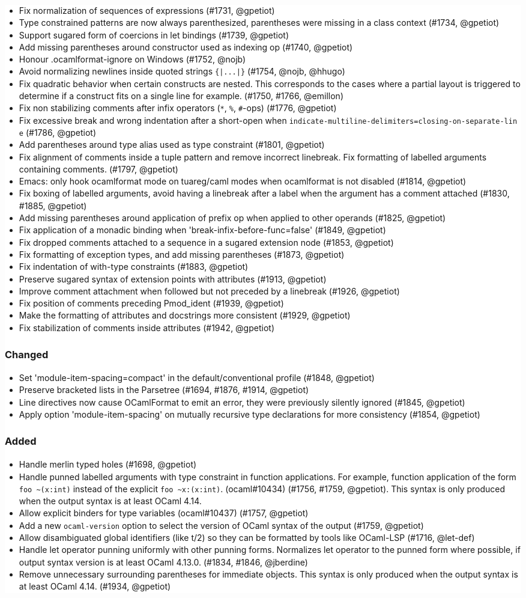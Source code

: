 - Fix normalization of sequences of expressions (#1731, @gpetiot)
- Type constrained patterns are now always parenthesized, parentheses were missing in a class context (#1734, @gpetiot)
- Support sugared form of coercions in let bindings (#1739, @gpetiot)
- Add missing parentheses around constructor used as indexing op (#1740, @gpetiot)
- Honour .ocamlformat-ignore on Windows (#1752, @nojb)
- Avoid normalizing newlines inside quoted strings `{|...|}` (#1754, @nojb, @hhugo)
- Fix quadratic behavior when certain constructs are nested. This corresponds
  to the cases where a partial layout is triggered to determine if a construct
  fits on a single line for example. (#1750, #1766, @emillon)
- Fix non stabilizing comments after infix operators (`*`, `%`, `#`-ops) (#1776, @gpetiot)
- Fix excessive break and wrong indentation after a short-open when `indicate-multiline-delimiters=closing-on-separate-line` (#1786, @gpetiot)
- Add parentheses around type alias used as type constraint (#1801, @gpetiot)
- Fix alignment of comments inside a tuple pattern and remove incorrect linebreak.
  Fix formatting of labelled arguments containing comments. (#1797, @gpetiot)
- Emacs: only hook ocamlformat mode on tuareg/caml modes when ocamlformat is not disabled (#1814, @gpetiot)
- Fix boxing of labelled arguments, avoid having a linebreak after a label when the argument has a comment attached (#1830, #1885, @gpetiot)
- Add missing parentheses around application of prefix op when applied to other operands (#1825, @gpetiot)
- Fix application of a monadic binding when 'break-infix-before-func=false' (#1849, @gpetiot)
- Fix dropped comments attached to a sequence in a sugared extension node (#1853, @gpetiot)
- Fix formatting of exception types, and add missing parentheses (#1873, @gpetiot)
- Fix indentation of with-type constraints (#1883, @gpetiot)
- Preserve sugared syntax of extension points with attributes (#1913, @gpetiot)
- Improve comment attachment when followed but not preceded by a linebreak (#1926, @gpetiot)
- Fix position of comments preceding Pmod_ident (#1939, @gpetiot)
- Make the formatting of attributes and docstrings more consistent (#1929, @gpetiot)
- Fix stabilization of comments inside attributes (#1942, @gpetiot)

### Changed

- Set 'module-item-spacing=compact' in the default/conventional profile (#1848, @gpetiot)
- Preserve bracketed lists in the Parsetree (#1694, #1876, #1914, @gpetiot)
- Line directives now cause OCamlFormat to emit an error, they were previously silently ignored (#1845, @gpetiot)
- Apply option 'module-item-spacing' on mutually recursive type declarations for more consistency (#1854, @gpetiot)

### Added

- Handle merlin typed holes (#1698, @gpetiot)
- Handle punned labelled arguments with type constraint in function applications.
  For example, function application of the form `foo ~(x:int)` instead of the explicit `foo ~x:(x:int)`. (ocaml#10434) (#1756, #1759, @gpetiot).
  This syntax is only produced when the output syntax is at least OCaml 4.14.
- Allow explicit binders for type variables (ocaml#10437) (#1757, @gpetiot)
- Add a new `ocaml-version` option to select the version of OCaml syntax of the output (#1759, @gpetiot)
- Allow disambiguated global identifiers (like t/2) so they can be formatted by tools like OCaml-LSP (#1716, @let-def)
- Handle let operator punning uniformly with other punning forms.
  Normalizes let operator to the punned form where possible, if output syntax version is at least OCaml 4.13.0. (#1834, #1846, @jberdine)
- Remove unnecessary surrounding parentheses for immediate objects.
  This syntax is only produced when the output syntax is at least OCaml 4.14. (#1934, @gpetiot)
